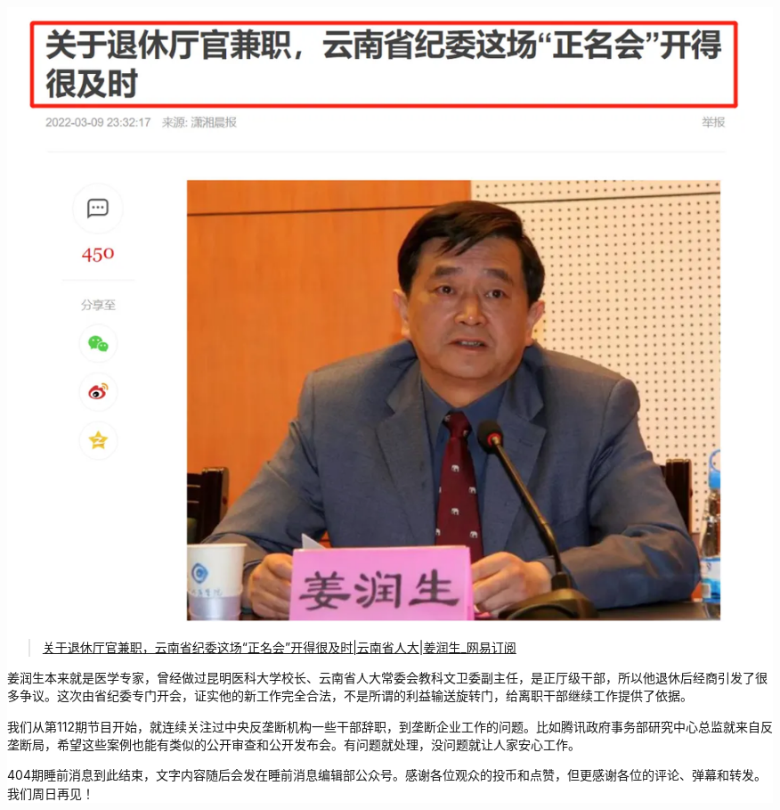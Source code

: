 ![](/images/btnews/btnews/0401_0500/0404/1a77a346-35a3-4b9b-b4ca-33aa578e18e9.webp)




> [关于退休厅官兼职，云南省纪委这场“正名会”开得很及时|云南省人大|姜润生_网易订阅](https://www.163.com/dy/article/H229ARB70534P59R.html)






姜润生本来就是医学专家，曾经做过昆明医科大学校长、云南省人大常委会教科文卫委副主任，是正厅级干部，所以他退休后经商引发了很多争议。这次由省纪委专门开会，证实他的新工作完全合法，不是所谓的利益输送旋转门，给离职干部继续工作提供了依据。





我们从第112期节目开始，就连续关注过中央反垄断机构一些干部辞职，到垄断企业工作的问题。比如腾讯政府事务部研究中心总监就来自反垄断局，希望这些案例也能有类似的公开审查和公开发布会。有问题就处理，没问题就让人家安心工作。





404期睡前消息到此结束，文字内容随后会发在睡前消息编辑部公众号。感谢各位观众的投币和点赞，但更感谢各位的评论、弹幕和转发。我们周日再见！